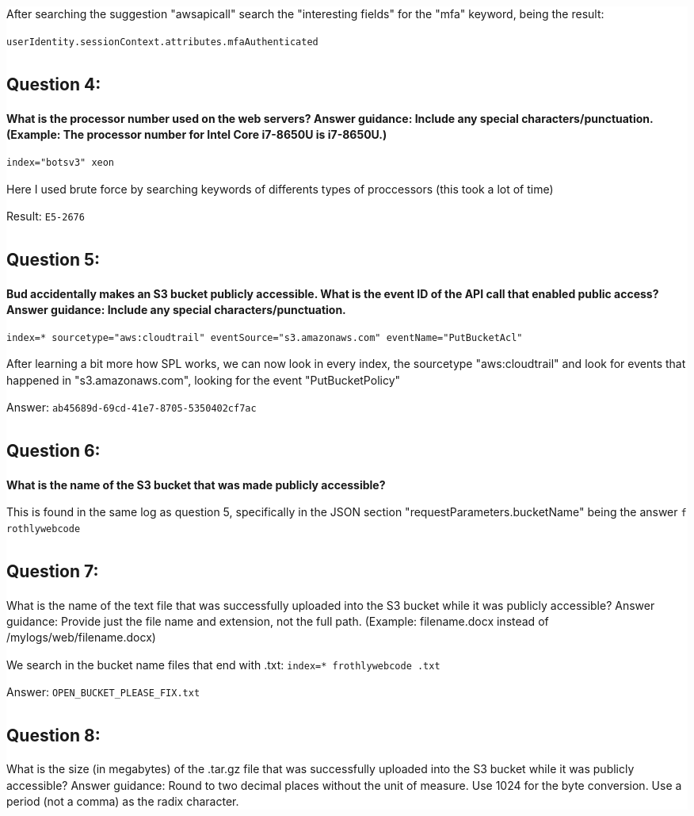 After searching the suggestion "awsapicall" search the "interesting fields" for the "mfa" keyword, being the result:

`userIdentity.sessionContext.attributes.mfaAuthenticated`

## Question 4:

**What is the processor number used on the web servers? Answer guidance: Include any special characters/punctuation. (Example: The processor number for Intel Core i7-8650U is i7-8650U.)**

`index="botsv3" xeon`

Here I used brute force by searching keywords of differents types of proccessors (this took a lot of time)

Result:
`E5-2676`

## Question 5:

**Bud accidentally makes an S3 bucket publicly accessible. What is the event ID of the API call that enabled public access? Answer guidance: Include any special characters/punctuation.**

`index=* sourcetype="aws:cloudtrail" eventSource="s3.amazonaws.com" eventName="PutBucketAcl"`

After learning a bit more how SPL works, we can now look in every index, the sourcetype "aws:cloudtrail" and look for events that happened in "s3.amazonaws.com", looking for the event "PutBucketPolicy"

Answer:
`ab45689d-69cd-41e7-8705-5350402cf7ac`

## Question 6:

**What is the name of the S3 bucket that was made publicly accessible?**

This is found in the same log as question 5, specifically in the JSON section "requestParameters.bucketName" being the answer `frothlywebcode`

## Question 7:

What is the name of the text file that was successfully uploaded into the S3 bucket while it was publicly accessible? Answer guidance: Provide just the file name and extension, not the full path. (Example: filename.docx instead of /mylogs/web/filename.docx)

We search in the bucket name files that end with .txt:
`index=* frothlywebcode .txt`

Answer: `OPEN_BUCKET_PLEASE_FIX.txt`

## Question 8:

What is the size (in megabytes) of the .tar.gz file that was successfully uploaded into the S3 bucket while it was publicly accessible? Answer guidance: Round to two decimal places without the unit of measure. Use 1024 for the byte conversion. Use a period (not a comma) as the radix character.
